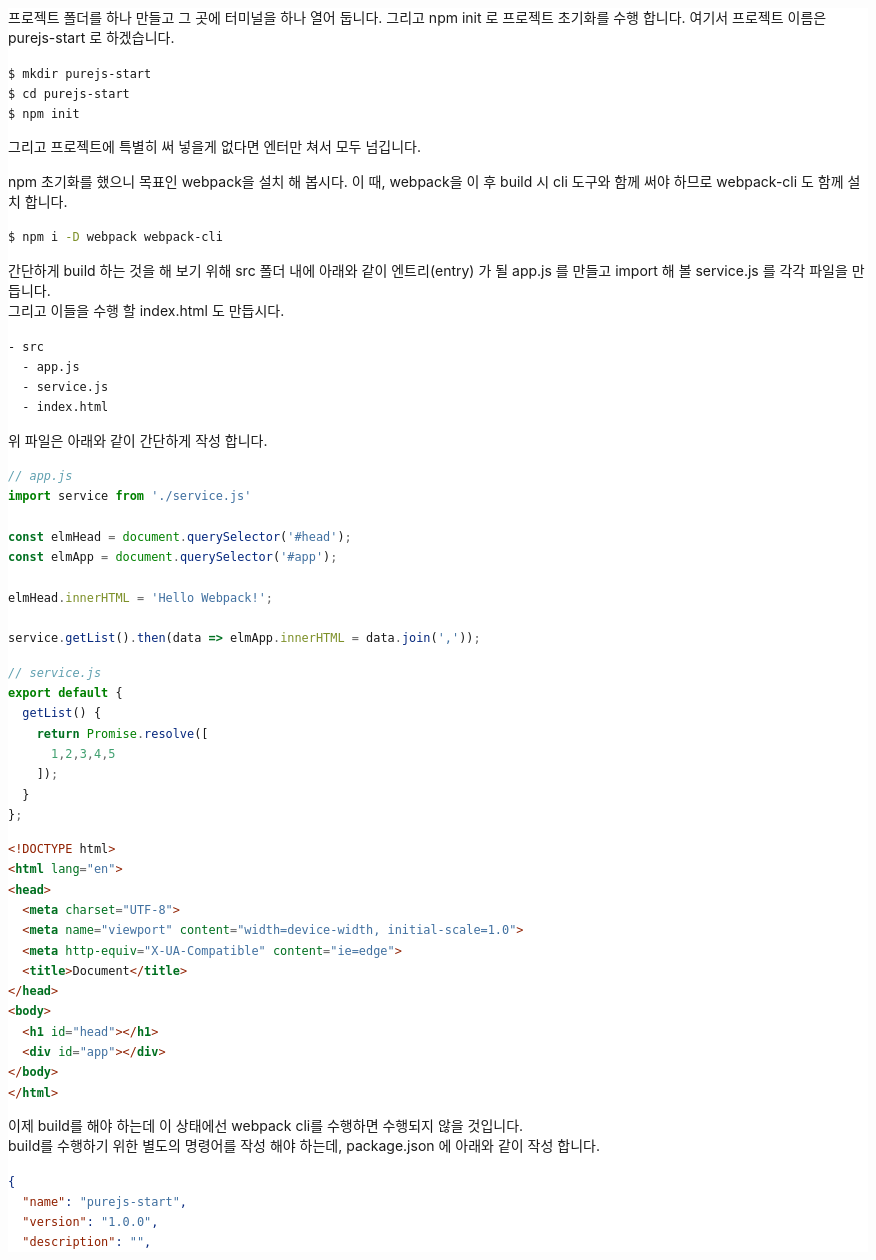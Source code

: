 프로젝트 폴더를 하나 만들고 그 곳에 터미널을 하나 열어 둡니다. 그리고 npm init 로 프로젝트 초기화를 수행 합니다. 여기서 프로젝트 이름은 purejs-start 로 하겠습니다.
```sh
$ mkdir purejs-start
$ cd purejs-start
$ npm init
```
그리고 프로젝트에 특별히 써 넣을게 없다면 엔터만 쳐서 모두 넘깁니다.

npm 초기화를 했으니 목표인 webpack을 설치 해 봅시다. 이 때, webpack을 이 후 build 시 cli 도구와 함께 써야 하므로 webpack-cli 도 함께 설치 합니다.
```sh
$ npm i -D webpack webpack-cli
```
간단하게 build 하는 것을 해 보기 위해 src 폴더 내에 아래와 같이 엔트리(entry) 가 될 app.js 를 만들고 import 해 볼 service.js 를 각각 파일을 만듭니다.  
그리고 이들을 수행 할 index.html 도 만듭시다.
```
- src
  - app.js
  - service.js
  - index.html
```
위 파일은 아래와 같이 간단하게 작성 합니다.
```js
// app.js
import service from './service.js'

const elmHead = document.querySelector('#head');
const elmApp = document.querySelector('#app');

elmHead.innerHTML = 'Hello Webpack!';

service.getList().then(data => elmApp.innerHTML = data.join(','));
```
```js
// service.js
export default {
  getList() {
    return Promise.resolve([
      1,2,3,4,5
    ]);
  }
};
```
```html
<!DOCTYPE html>
<html lang="en">
<head>
  <meta charset="UTF-8">
  <meta name="viewport" content="width=device-width, initial-scale=1.0">
  <meta http-equiv="X-UA-Compatible" content="ie=edge">
  <title>Document</title>
</head>
<body>
  <h1 id="head"></h1>
  <div id="app"></div>
</body>
</html>
```
이제 build를 해야 하는데 이 상태에선 webpack cli를 수행하면 수행되지 않을 것입니다.  
build를 수행하기 위한 별도의 명령어를 작성 해야 하는데, package.json 에 아래와 같이 작성 합니다.
```json
{
  "name": "purejs-start",
  "version": "1.0.0",
  "description": "",
```